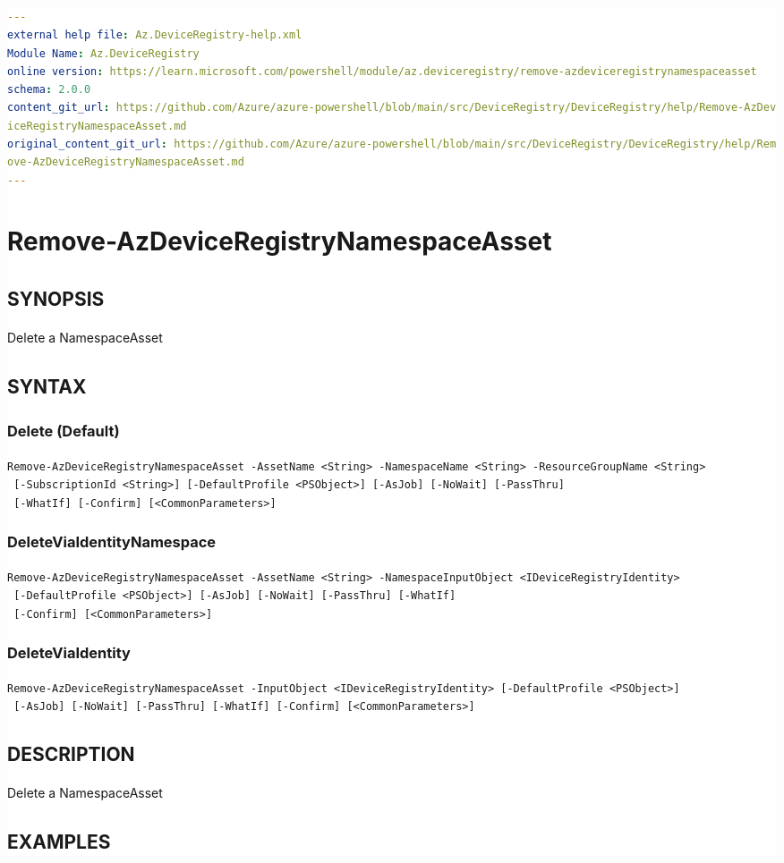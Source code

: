```yaml
---
external help file: Az.DeviceRegistry-help.xml
Module Name: Az.DeviceRegistry
online version: https://learn.microsoft.com/powershell/module/az.deviceregistry/remove-azdeviceregistrynamespaceasset
schema: 2.0.0
content_git_url: https://github.com/Azure/azure-powershell/blob/main/src/DeviceRegistry/DeviceRegistry/help/Remove-AzDeviceRegistryNamespaceAsset.md
original_content_git_url: https://github.com/Azure/azure-powershell/blob/main/src/DeviceRegistry/DeviceRegistry/help/Remove-AzDeviceRegistryNamespaceAsset.md
---
```


# Remove-AzDeviceRegistryNamespaceAsset

## SYNOPSIS
Delete a NamespaceAsset

## SYNTAX

### Delete (Default)
```
Remove-AzDeviceRegistryNamespaceAsset -AssetName <String> -NamespaceName <String> -ResourceGroupName <String>
 [-SubscriptionId <String>] [-DefaultProfile <PSObject>] [-AsJob] [-NoWait] [-PassThru]
 [-WhatIf] [-Confirm] [<CommonParameters>]
```

### DeleteViaIdentityNamespace
```
Remove-AzDeviceRegistryNamespaceAsset -AssetName <String> -NamespaceInputObject <IDeviceRegistryIdentity>
 [-DefaultProfile <PSObject>] [-AsJob] [-NoWait] [-PassThru] [-WhatIf]
 [-Confirm] [<CommonParameters>]
```

### DeleteViaIdentity
```
Remove-AzDeviceRegistryNamespaceAsset -InputObject <IDeviceRegistryIdentity> [-DefaultProfile <PSObject>]
 [-AsJob] [-NoWait] [-PassThru] [-WhatIf] [-Confirm] [<CommonParameters>]
```

## DESCRIPTION
Delete a NamespaceAsset

## EXAMPLES
